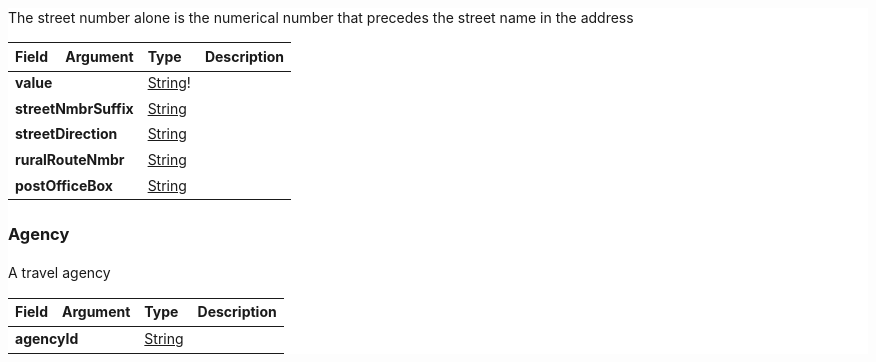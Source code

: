 The street number alone is the numerical number that precedes the street name in the address

<table>
<thead>
<tr>
<th align="left">Field</th>
<th align="right">Argument</th>
<th align="left">Type</th>
<th align="left">Description</th>
</tr>
</thead>
<tbody>
<tr>
<td colspan="2" valign="top"><strong>value</strong></td>
<td valign="top"><a href="#string">String</a>!</td>
<td></td>
</tr>
<tr>
<td colspan="2" valign="top"><strong>streetNmbrSuffix</strong></td>
<td valign="top"><a href="#string">String</a></td>
<td></td>
</tr>
<tr>
<td colspan="2" valign="top"><strong>streetDirection</strong></td>
<td valign="top"><a href="#string">String</a></td>
<td></td>
</tr>
<tr>
<td colspan="2" valign="top"><strong>ruralRouteNmbr</strong></td>
<td valign="top"><a href="#string">String</a></td>
<td></td>
</tr>
<tr>
<td colspan="2" valign="top"><strong>postOfficeBox</strong></td>
<td valign="top"><a href="#string">String</a></td>
<td></td>
</tr>
</tbody>
</table>

### Agency

A travel agency

<table>
<thead>
<tr>
<th align="left">Field</th>
<th align="right">Argument</th>
<th align="left">Type</th>
<th align="left">Description</th>
</tr>
</thead>
<tbody>
<tr>
<td colspan="2" valign="top"><strong>agencyId</strong></td>
<td valign="top"><a href="#string">String</a></td>
<td>
